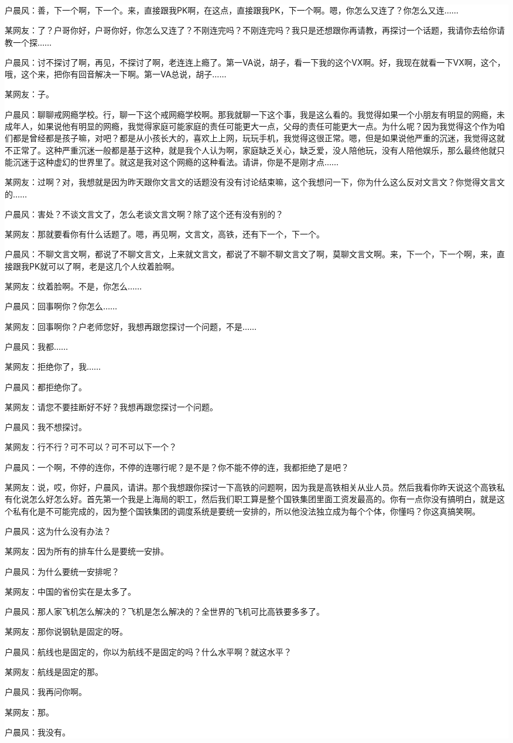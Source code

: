 户晨风：善，下一个啊，下一个。来，直接跟我PK啊，在这点，直接跟我PK，下一个啊。嗯，你怎么又连了？你怎么又连……

某网友：了？户哥你好，户哥你好，你怎么又连了？不刚连完吗？不刚连完吗？我只是还想跟你再请教，再探讨一个话题，我请你去给你请教一个探……

户晨风：讨不探讨了啊，再见，不探讨了啊，老连连上瘾了。第一VA说，胡子，看一下我的这个VX啊。好，我现在就看一下VX啊，这个，哦，这个来，把你有回音解决一下啊。第一VA总说，胡子……

某网友：子。

户晨风：聊聊戒网瘾学校。行，聊一下这个戒网瘾学校啊。那我就聊一下这个事，我是这么看的。我觉得如果一个小朋友有明显的网瘾，未成年人，如果说他有明显的网瘾，我觉得家庭可能家庭的责任可能更大一点，父母的责任可能更大一点。为什么呢？因为我觉得这个作为咱们都是曾经都是孩子嘛，对吧？都是从小孩长大的，喜欢上上网，玩玩手机，我觉得这很正常。嗯，但是如果说他严重的沉迷，我觉得这就不正常了。这种严重沉迷一般都是基于这种，就是我个人认为啊，家庭缺乏关心，缺乏爱，没人陪他玩，没有人陪他娱乐，那么最终他就只能沉迷于这种虚幻的世界里了。就这是我对这个网瘾的这种看法。请讲，你是不是刚才点……

某网友：过啊？对，我想就是因为昨天跟你文言文的话题没有没有讨论结束嘛，这个我想问一下，你为什么这么反对文言文？你觉得文言文的……

户晨风：害处？不谈文言文了，怎么老谈文言文啊？除了这个还有没有别的？

某网友：那就要看你有什么话题了。嗯，再见啊，文言文，高铁，还有下一个，下一个。

户晨风：不聊文言文啊，都说了不聊文言文，上来就文言文，都说了不聊不聊文言文了啊，莫聊文言文啊。来，下一个，下一个啊，来，直接跟我PK就可以了啊，老是这几个人纹着脸啊。

某网友：纹着脸啊。不是，你怎么……

户晨风：回事啊你？你怎么……

某网友：回事啊你？户老师您好，我想再跟您探讨一个问题，不是……

户晨风：我都……

某网友：拒绝你了，我……

户晨风：都拒绝你了。

某网友：请您不要挂断好不好？我想再跟您探讨一个问题。

户晨风：我不想探讨。

某网友：行不行？可不可以？可不可以下一个？

户晨风：一个啊，不停的连你，不停的连哪行呢？是不是？你不能不停的连，我都拒绝了是吧？

某网友：说，哎，你好，户晨风，请讲。那个我想跟你探讨一下高铁的问题啊，因为我是高铁相关从业人员。然后我看你昨天说这个高铁私有化说怎么好怎么好。首先第一个我是上海局的职工，然后我们职工算是整个国铁集团里面工资发最高的。你有一点你没有搞明白，就是这个私有化是不可能完成的，因为整个国铁集团的调度系统是要统一安排的，所以他没法独立成为每个个体，你懂吗？你这真搞笑啊。

户晨风：这为什么没有办法？

某网友：因为所有的排车什么是要统一安排。

户晨风：为什么要统一安排呢？

某网友：中国的省份实在是太多了。

户晨风：那人家飞机怎么解决的？飞机是怎么解决的？全世界的飞机可比高铁要多多了。

某网友：那你说钢轨是固定的呀。

户晨风：航线也是固定的，你以为航线不是固定的吗？什么水平啊？就这水平？

某网友：航线是固定的那。

户晨风：我再问你啊。

某网友：那。

户晨风：我没有。
